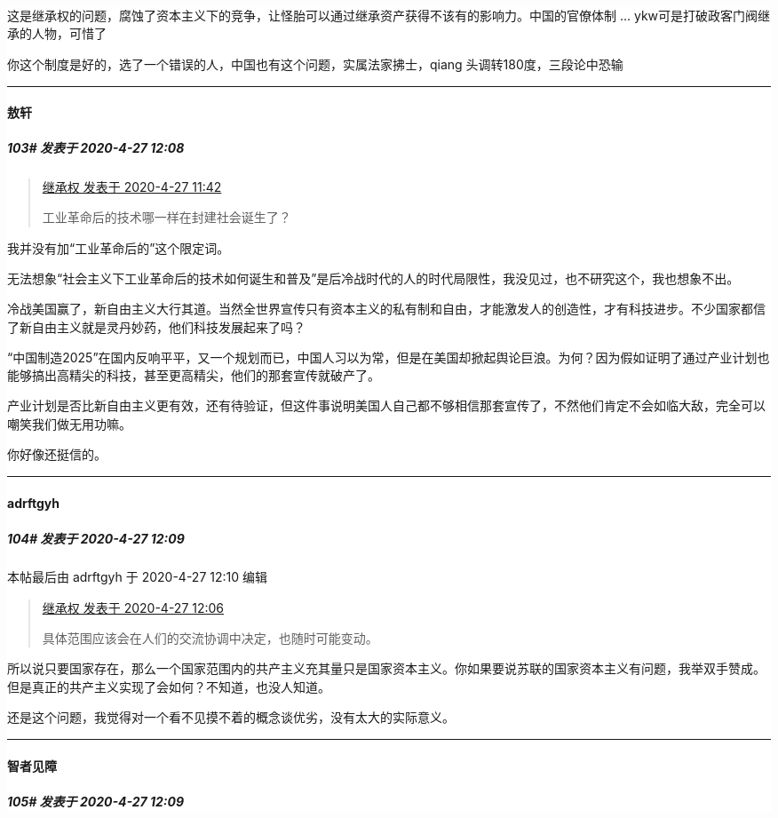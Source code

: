这是继承权的问题，腐蚀了资本主义下的竞争，让怪胎可以通过继承资产获得不该有的影响力。中国的官僚体制 ...</blockquote>
ykw可是打破政客门阀继承的人物，可惜了


你这个制度是好的，选了一个错误的人，中国也有这个问题，实属法家拂士，qiang 头调转180度，三段论中恐输







-----

####  敖轩  
##### 103#       发表于 2020-4-27 12:08



<blockquote><a href="httphttps://bbs.saraba1st.com/2b/forum.php?mod=redirect&amp;goto=findpost&amp;pid=47220925&amp;ptid=1929902" target="_blank">继承权 发表于 2020-4-27 11:42</a>

工业革命后的技术哪一样在封建社会诞生了？</blockquote>
我并没有加“工业革命后的”这个限定词。

无法想象“社会主义下工业革命后的技术如何诞生和普及”是后冷战时代的人的时代局限性，我没见过，也不研究这个，我也想象不出。

冷战美国赢了，新自由主义大行其道。当然全世界宣传只有资本主义的私有制和自由，才能激发人的创造性，才有科技进步。不少国家都信了新自由主义就是灵丹妙药，他们科技发展起来了吗？

“中国制造2025”在国内反响平平，又一个规划而已，中国人习以为常，但是在美国却掀起舆论巨浪。为何？因为假如证明了通过产业计划也能够搞出高精尖的科技，甚至更高精尖，他们的那套宣传就破产了。

产业计划是否比新自由主义更有效，还有待验证，但这件事说明美国人自己都不够相信那套宣传了，不然他们肯定不会如临大敌，完全可以嘲笑我们做无用功嘛。

你好像还挺信的。







-----

####  adrftgyh  
##### 104#       发表于 2020-4-27 12:09



 本帖最后由 adrftgyh 于 2020-4-27 12:10 编辑 
<blockquote><a href="httphttps://bbs.saraba1st.com/2b/forum.php?mod=redirect&amp;goto=findpost&amp;pid=47221240&amp;ptid=1929902" target="_blank">继承权 发表于 2020-4-27 12:06</a>

具体范围应该会在人们的交流协调中决定，也随时可能变动。</blockquote>
所以说只要国家存在，那么一个国家范围内的共产主义充其量只是国家资本主义。你如果要说苏联的国家资本主义有问题，我举双手赞成。但是真正的共产主义实现了会如何？不知道，也没人知道。


还是这个问题，我觉得对一个看不见摸不着的概念谈优劣，没有太大的实际意义。







-----

####  智者见障  
##### 105#       发表于 2020-4-27 12:09
